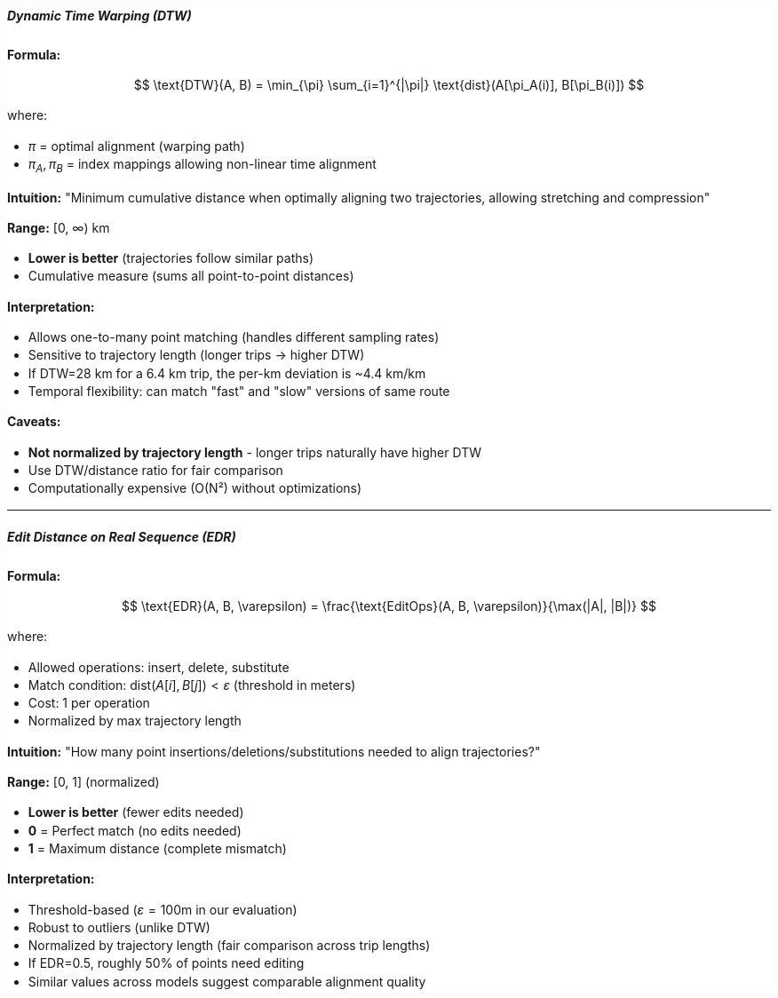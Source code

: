 ##### **Dynamic Time Warping (DTW)**

**Formula:**

$$
\text{DTW}(A, B) = \min_{\pi} \sum_{i=1}^{|\pi|} \text{dist}(A[\pi_A(i)], B[\pi_B(i)])
$$

where:
- $\pi$ = optimal alignment (warping path)
- $\pi_A, \pi_B$ = index mappings allowing non-linear time alignment

**Intuition:** "Minimum cumulative distance when optimally aligning two trajectories, allowing stretching and compression"

**Range:** [0, ∞) km
- **Lower is better** (trajectories follow similar paths)
- Cumulative measure (sums all point-to-point distances)

**Interpretation:**
- Allows one-to-many point matching (handles different sampling rates)
- Sensitive to trajectory length (longer trips → higher DTW)
- If DTW=28 km for a 6.4 km trip, the per-km deviation is ~4.4 km/km
- Temporal flexibility: can match "fast" and "slow" versions of same route

**Caveats:**
- **Not normalized by trajectory length** - longer trips naturally have higher DTW
- Use DTW/distance ratio for fair comparison
- Computationally expensive (O(N²) without optimizations)

---

##### **Edit Distance on Real Sequence (EDR)**

**Formula:**

$$
\text{EDR}(A, B, \varepsilon) = \frac{\text{EditOps}(A, B, \varepsilon)}{\max(|A|, |B|)}
$$

where:
- Allowed operations: insert, delete, substitute
- Match condition: $\text{dist}(A[i], B[j]) < \varepsilon$ (threshold in meters)
- Cost: 1 per operation
- Normalized by max trajectory length

**Intuition:** "How many point insertions/deletions/substitutions needed to align trajectories?"

**Range:** [0, 1] (normalized)
- **Lower is better** (fewer edits needed)
- **0** = Perfect match (no edits needed)
- **1** = Maximum distance (complete mismatch)

**Interpretation:**
- Threshold-based ($\varepsilon=100$m in our evaluation)
- Robust to outliers (unlike DTW)
- Normalized by trajectory length (fair comparison across trip lengths)
- If EDR=0.5, roughly 50% of points need editing
- Similar values across models suggest comparable alignment quality
